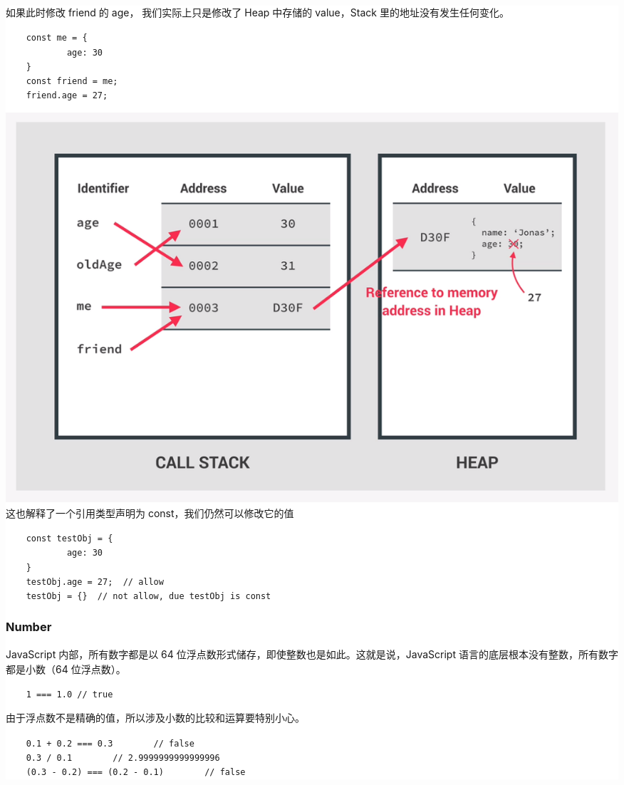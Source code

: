 如果此时修改 friend 的 age， 我们实际上只是修改了 Heap 中存储的 value，Stack 里的地址没有发生任何变化。

        const me = {
                age: 30
        }
        const friend = me;
        friend.age = 27;

![image](https://github.com/kerwenzhang/kerwenzhang.github.io/blob/master/_posts/image/javascript8.jpg?raw=true)
这也解释了一个引用类型声明为 const，我们仍然可以修改它的值

        const testObj = {
                age: 30
        }
        testObj.age = 27;  // allow
        testObj = {}  // not allow, due testObj is const

### Number

JavaScript 内部，所有数字都是以 64 位浮点数形式储存，即使整数也是如此。这就是说，JavaScript 语言的底层根本没有整数，所有数字都是小数（64 位浮点数）。

        1 === 1.0 // true

由于浮点数不是精确的值，所以涉及小数的比较和运算要特别小心。

        0.1 + 0.2 === 0.3        // false
        0.3 / 0.1        // 2.9999999999999996
        (0.3 - 0.2) === (0.2 - 0.1)        // false
